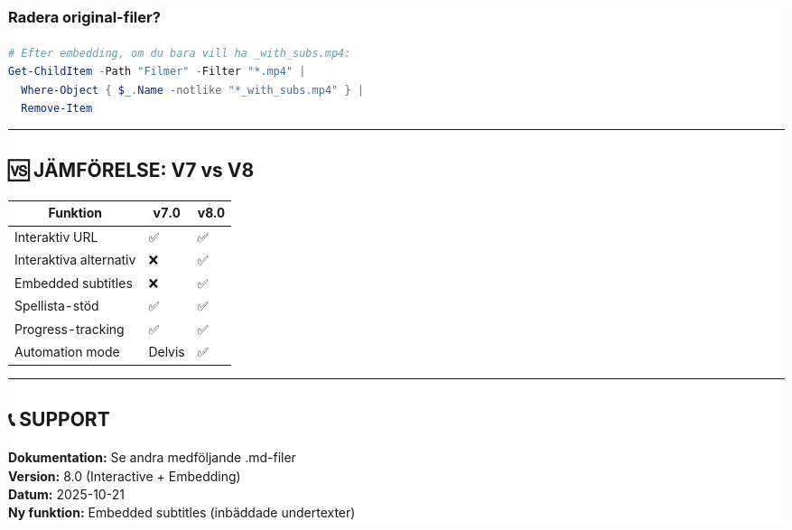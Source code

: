 ### Radera original-filer?
```powershell
# Efter embedding, om du bara vill ha _with_subs.mp4:
Get-ChildItem -Path "Filmer" -Filter "*.mp4" | 
  Where-Object { $_.Name -notlike "*_with_subs.mp4" } |
  Remove-Item
```

---

## 🆚 JÄMFÖRELSE: V7 vs V8

| Funktion | v7.0 | v8.0 |
|----------|------|------|
| Interaktiv URL | ✅ | ✅ |
| Interaktiva alternativ | ❌ | ✅ |
| Embedded subtitles | ❌ | ✅ |
| Spellista-stöd | ✅ | ✅ |
| Progress-tracking | ✅ | ✅ |
| Automation mode | Delvis | ✅ |

---

## 📞 SUPPORT

**Dokumentation:** Se andra medföljande .md-filer  
**Version:** 8.0 (Interactive + Embedding)  
**Datum:** 2025-10-21  
**Ny funktion:** Embedded subtitles (inbäddade undertexter)
